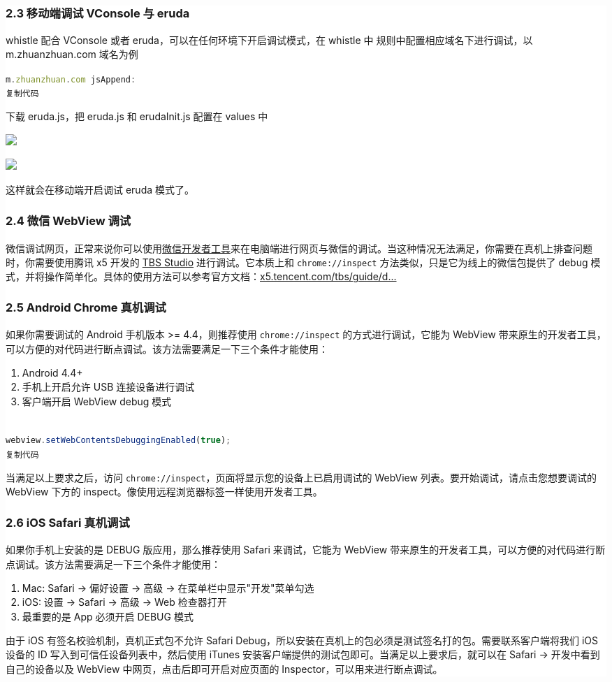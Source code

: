 ### 2.3 移动端调试 VConsole 与 eruda

whistle 配合 VConsole 或者 eruda，可以在任何环境下开启调试模式，在 whistle 中 规则中配置相应域名下进行调试，以 m.zhuanzhuan.com 域名为例

```js
m.zhuanzhuan.com jsAppend:
复制代码
```

下载 eruda.js，把 eruda.js 和 erudaInit.js 配置在 values 中

![](https://p3-juejin.byteimg.com/tos-cn-i-k3u1fbpfcp/82de0aa620c54490833277d08b4d131b~tplv-k3u1fbpfcp-zoom-in-crop-mark:3024:0:0:0.image)

![](https://p3-juejin.byteimg.com/tos-cn-i-k3u1fbpfcp/7faa113ece194872ab1425cd7041d385~tplv-k3u1fbpfcp-zoom-in-crop-mark:3024:0:0:0.image)

这样就会在移动端开启调试 eruda 模式了。

### 2.4 微信 WebView 调试

微信调试网页，正常来说你可以使用[微信开发者工具](https://link.juejin.cn?target=https%3A%2F%2Fmp.weixin.qq.com%2Fdebug%2Fwxadoc%2Fdev%2Fdevtools%2Fdownload.html "https://mp.weixin.qq.com/debug/wxadoc/dev/devtools/download.html")来在电脑端进行网页与微信的调试。当这种情况无法满足，你需要在真机上排查问题时，你需要使用腾讯 x5 开发的 [TBS Studio](https://link.juejin.cn?target=https%3A%2F%2Fx5.tencent.com%2Ftbs%2Fguide%2Fdebug%2Fseason1.html "https://x5.tencent.com/tbs/guide/debug/season1.html") 进行调试。它本质上和 `chrome://inspect` 方法类似，只是它为线上的微信包提供了 debug 模式，并将操作简单化。具体的使用方法可以参考官方文档：[x5.tencent.com/tbs/guide/d...](https://link.juejin.cn?target=https%3A%2F%2Fx5.tencent.com%2Ftbs%2Fguide%2Fdebug%2Fseason1.html "https://x5.tencent.com/tbs/guide/debug/season1.html")

### 2.5 Android Chrome 真机调试

如果你需要调试的 Android 手机版本 >= 4.4，则推荐使用 `chrome://inspect` 的方式进行调试，它能为 WebView 带来原生的开发者工具，可以方便的对代码进行断点调试。该方法需要满足一下三个条件才能使用：

1. Android 4.4+
2. 手机上开启允许 USB 连接设备进行调试
3. 客户端开启 WebView debug 模式

```js

webview.setWebContentsDebuggingEnabled(true);
复制代码
```

当满足以上要求之后，访问 `chrome://inspect`，页面将显示您的设备上已启用调试的 WebView 列表。要开始调试，请点击您想要调试的 WebView 下方的 inspect。像使用远程浏览器标签一样使用开发者工具。

### 2.6 iOS Safari 真机调试

如果你手机上安装的是 DEBUG 版应用，那么推荐使用 Safari 来调试，它能为 WebView 带来原生的开发者工具，可以方便的对代码进行断点调试。该方法需要满足一下三个条件才能使用：

1. Mac: Safari -> 偏好设置 -> 高级 -> 在菜单栏中显示"开发"菜单勾选
2. iOS: 设置 -> Safari -> 高级 -> Web 检查器打开
3. 最重要的是 App 必须开启 DEBUG 模式

由于 iOS 有签名校验机制，真机正式包不允许 Safari Debug，所以安装在真机上的包必须是测试签名打的包。需要联系客户端将我们 iOS 设备的 ID 写入到可信任设备列表中，然后使用 iTunes 安装客户端提供的测试包即可。当满足以上要求后，就可以在 Safari -> 开发中看到自己的设备以及 WebView 中网页，点击后即可开启对应页面的 Inspector，可以用来进行断点调试。
